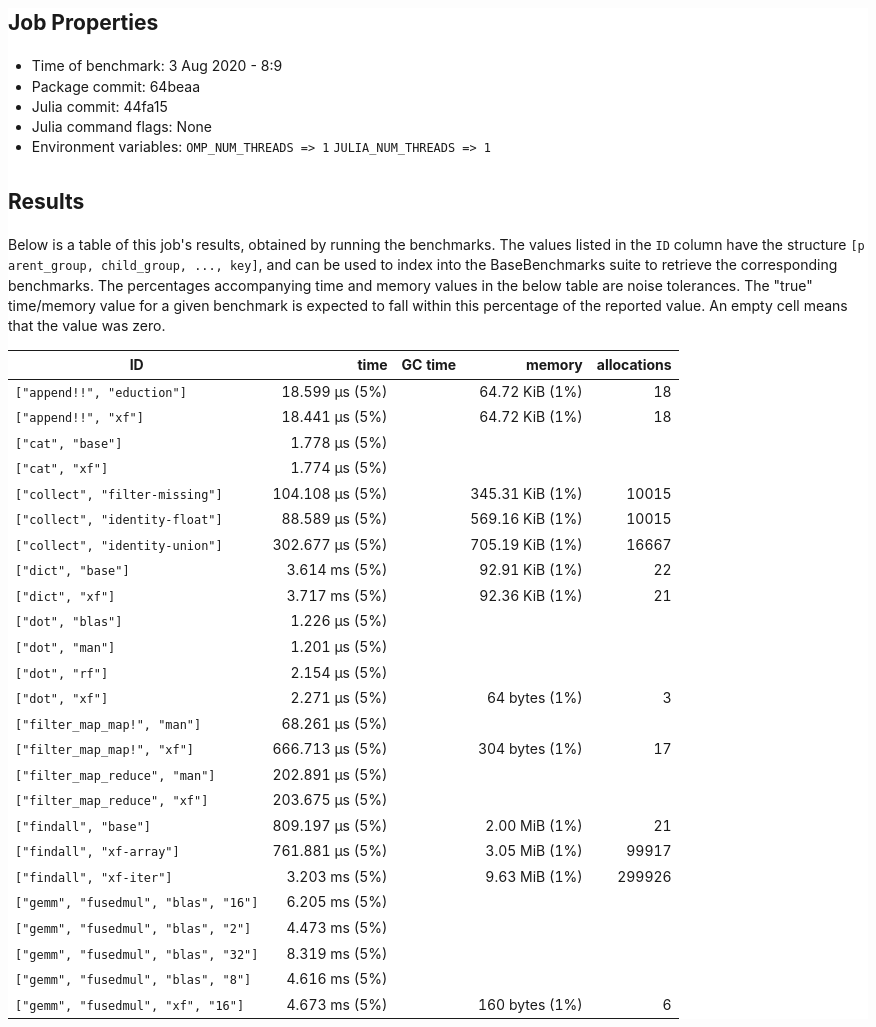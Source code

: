 ## Job Properties
* Time of benchmark: 3 Aug 2020 - 8:9
* Package commit: 64beaa
* Julia commit: 44fa15
* Julia command flags: None
* Environment variables: `OMP_NUM_THREADS => 1` `JULIA_NUM_THREADS => 1`

## Results
Below is a table of this job's results, obtained by running the benchmarks.
The values listed in the `ID` column have the structure `[parent_group, child_group, ..., key]`, and can be used to
index into the BaseBenchmarks suite to retrieve the corresponding benchmarks.
The percentages accompanying time and memory values in the below table are noise tolerances. The "true"
time/memory value for a given benchmark is expected to fall within this percentage of the reported value.
An empty cell means that the value was zero.

| ID                                       | time            | GC time | memory          | allocations |
|------------------------------------------|----------------:|--------:|----------------:|------------:|
| `["append!!", "eduction"]`               |  18.599 μs (5%) |         |  64.72 KiB (1%) |          18 |
| `["append!!", "xf"]`                     |  18.441 μs (5%) |         |  64.72 KiB (1%) |          18 |
| `["cat", "base"]`                        |   1.778 μs (5%) |         |                 |             |
| `["cat", "xf"]`                          |   1.774 μs (5%) |         |                 |             |
| `["collect", "filter-missing"]`          | 104.108 μs (5%) |         | 345.31 KiB (1%) |       10015 |
| `["collect", "identity-float"]`          |  88.589 μs (5%) |         | 569.16 KiB (1%) |       10015 |
| `["collect", "identity-union"]`          | 302.677 μs (5%) |         | 705.19 KiB (1%) |       16667 |
| `["dict", "base"]`                       |   3.614 ms (5%) |         |  92.91 KiB (1%) |          22 |
| `["dict", "xf"]`                         |   3.717 ms (5%) |         |  92.36 KiB (1%) |          21 |
| `["dot", "blas"]`                        |   1.226 μs (5%) |         |                 |             |
| `["dot", "man"]`                         |   1.201 μs (5%) |         |                 |             |
| `["dot", "rf"]`                          |   2.154 μs (5%) |         |                 |             |
| `["dot", "xf"]`                          |   2.271 μs (5%) |         |   64 bytes (1%) |           3 |
| `["filter_map_map!", "man"]`             |  68.261 μs (5%) |         |                 |             |
| `["filter_map_map!", "xf"]`              | 666.713 μs (5%) |         |  304 bytes (1%) |          17 |
| `["filter_map_reduce", "man"]`           | 202.891 μs (5%) |         |                 |             |
| `["filter_map_reduce", "xf"]`            | 203.675 μs (5%) |         |                 |             |
| `["findall", "base"]`                    | 809.197 μs (5%) |         |   2.00 MiB (1%) |          21 |
| `["findall", "xf-array"]`                | 761.881 μs (5%) |         |   3.05 MiB (1%) |       99917 |
| `["findall", "xf-iter"]`                 |   3.203 ms (5%) |         |   9.63 MiB (1%) |      299926 |
| `["gemm", "fusedmul", "blas", "16"]`     |   6.205 ms (5%) |         |                 |             |
| `["gemm", "fusedmul", "blas", "2"]`      |   4.473 ms (5%) |         |                 |             |
| `["gemm", "fusedmul", "blas", "32"]`     |   8.319 ms (5%) |         |                 |             |
| `["gemm", "fusedmul", "blas", "8"]`      |   4.616 ms (5%) |         |                 |             |
| `["gemm", "fusedmul", "xf", "16"]`       |   4.673 ms (5%) |         |  160 bytes (1%) |           6 |